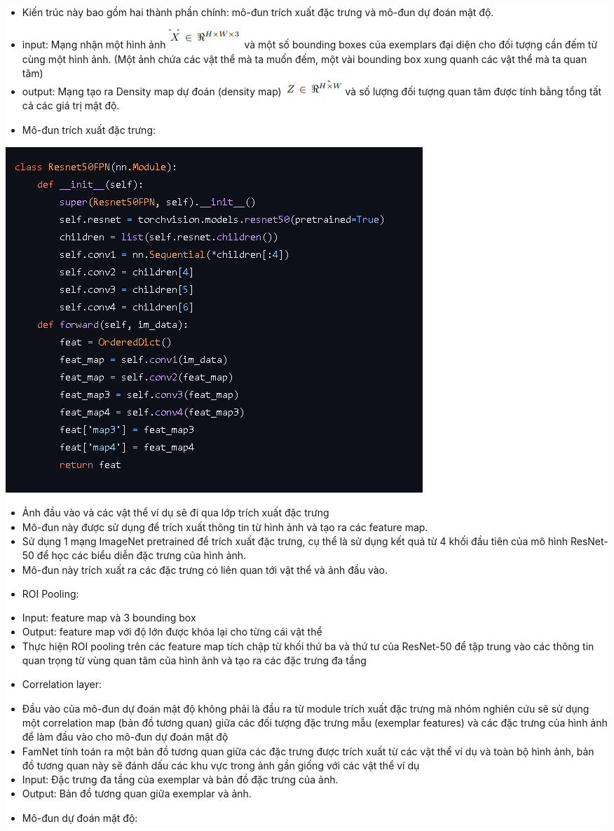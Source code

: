 - Kiến trúc này bao gồm hai thành phần chính: mô-đun trích xuất đặc trưng và mô-đun dự đoán mật độ.
+ input:  Mạng nhận một hình ảnh ![](Aspose.Words.dc3d8021-2651-483d-a373-c00f21f2774e.003.png)   và một số bounding boxes của exemplars đại diện cho đối tượng cần đếm từ cùng một hình ảnh. (Một ảnh chứa các vật thể mà ta muốn đếm, một vài bounding box xung quanh các vật thể mà ta quan tâm)
+ output: Mạng tạo ra Density map dự đoán (density map) ![](Aspose.Words.dc3d8021-2651-483d-a373-c00f21f2774e.004.png) và số lượng đối tượng quan tâm được tính bằng tổng tất cả các giá trị mật độ.
- Mô-đun trích xuất đặc trưng:

![](Aspose.Words.dc3d8021-2651-483d-a373-c00f21f2774e.005.png)

+ Ảnh đầu vào và các vật thể ví dụ sẽ đi qua lớp trích xuất đặc trưng
+ Mô-đun này được sử dụng để trích xuất thông tin từ hình ảnh và tạo ra các feature map.
+ Sử dụng 1 mạng ImageNet pretrained để trích xuất đặc trưng, cụ thể là sử dụng kết quả từ 4 khối đầu tiên của mô hình ResNet-50 để học các biểu diễn đặc trưng của hình ảnh.
+ Mô-đun này trích xuất ra các đặc trưng có liên quan tới vật thể và ảnh đầu vào.
- ROI Pooling:
+ Input: feature map và 3 bounding box 
+ Output: feature map với độ lớn được khóa lại cho từng cái vật thể
+ Thực hiện ROI pooling trên các feature map tích chập từ khối thứ ba và thứ tư của ResNet-50 để tập trung vào các thông tin quan trọng từ vùng quan tâm của hình ảnh và tạo ra các đặc trưng đa tầng
- Correlation layer:
+ Đầu vào của mô-đun dự đoán mật độ không phải là đầu ra từ module trích xuất đặc trưng mà nhóm nghiên cứu sẽ sử dụng một correlation map (bản đồ tương quan) giữa các đối tượng đặc trưng mẫu (exemplar features) và các đặc trưng của hình ảnh để làm đầu vào cho mô-đun dự đoán mật độ
+ FamNet tính toán ra một bản đồ tương quan giữa các đặc trưng được trích xuất từ các vật thể ví dụ và toàn bộ hình ảnh, bản đồ tương quan này sẽ đánh dấu các khu vực trong ảnh gần giống với các vật thể ví dụ
+ Input: Đặc trưng đa tầng của exemplar và bản đồ đặc trưng của ảnh.
+ Output: Bản đồ tương quan giữa exemplar và ảnh.
- Mô-đun dự đoán mật độ:

